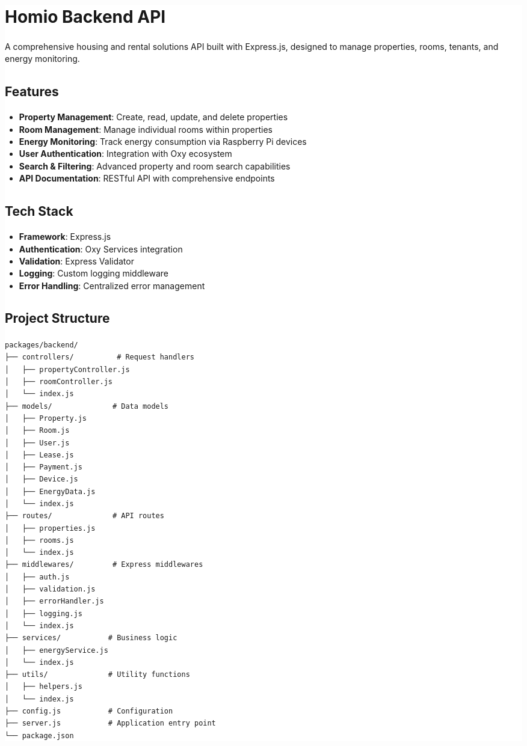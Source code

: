 # Homio Backend API

A comprehensive housing and rental solutions API built with Express.js, designed to manage properties, rooms, tenants, and energy monitoring.

## Features

- **Property Management**: Create, read, update, and delete properties
- **Room Management**: Manage individual rooms within properties
- **Energy Monitoring**: Track energy consumption via Raspberry Pi devices
- **User Authentication**: Integration with Oxy ecosystem
- **Search & Filtering**: Advanced property and room search capabilities
- **API Documentation**: RESTful API with comprehensive endpoints

## Tech Stack

- **Framework**: Express.js
- **Authentication**: Oxy Services integration
- **Validation**: Express Validator
- **Logging**: Custom logging middleware
- **Error Handling**: Centralized error management

## Project Structure

```
packages/backend/
├── controllers/          # Request handlers
│   ├── propertyController.js
│   ├── roomController.js
│   └── index.js
├── models/              # Data models
│   ├── Property.js
│   ├── Room.js
│   ├── User.js
│   ├── Lease.js
│   ├── Payment.js
│   ├── Device.js
│   ├── EnergyData.js
│   └── index.js
├── routes/              # API routes
│   ├── properties.js
│   ├── rooms.js
│   └── index.js
├── middlewares/         # Express middlewares
│   ├── auth.js
│   ├── validation.js
│   ├── errorHandler.js
│   ├── logging.js
│   └── index.js
├── services/           # Business logic
│   ├── energyService.js
│   └── index.js
├── utils/              # Utility functions
│   ├── helpers.js
│   └── index.js
├── config.js           # Configuration
├── server.js           # Application entry point
└── package.json
```
